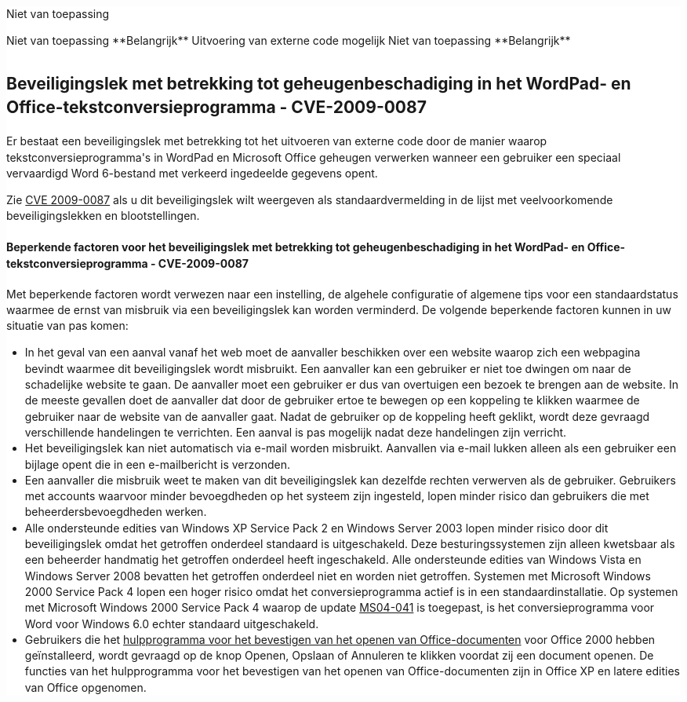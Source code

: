 Niet van toepassing
</td>
<td style="border:1px solid black;">
Niet van toepassing
</td>
<td style="border:1px solid black;">
**Belangrijk**  
Uitvoering van externe code mogelijk
</td>
<td style="border:1px solid black;">
Niet van toepassing
</td>
<td style="border:1px solid black;">
**Belangrijk**
</td>
</tr>
</table>
 

Beveiligingslek met betrekking tot geheugenbeschadiging in het WordPad- en Office-tekstconversieprogramma - CVE-2009-0087
-------------------------------------------------------------------------------------------------------------------------

<span></span>
Er bestaat een beveiligingslek met betrekking tot het uitvoeren van externe code door de manier waarop tekstconversieprogramma's in WordPad en Microsoft Office geheugen verwerken wanneer een gebruiker een speciaal vervaardigd Word 6-bestand met verkeerd ingedeelde gegevens opent.

Zie [CVE 2009-0087](http://www.cve.mitre.org/cgi-bin/cvename.cgi?name=cve-2009-0087) als u dit beveiligingslek wilt weergeven als standaardvermelding in de lijst met veelvoorkomende beveiligingslekken en blootstellingen.

#### Beperkende factoren voor het beveiligingslek met betrekking tot geheugenbeschadiging in het WordPad- en Office-tekstconversieprogramma - CVE-2009-0087

Met beperkende factoren wordt verwezen naar een instelling, de algehele configuratie of algemene tips voor een standaardstatus waarmee de ernst van misbruik via een beveiligingslek kan worden verminderd. De volgende beperkende factoren kunnen in uw situatie van pas komen:

-   In het geval van een aanval vanaf het web moet de aanvaller beschikken over een website waarop zich een webpagina bevindt waarmee dit beveiligingslek wordt misbruikt. Een aanvaller kan een gebruiker er niet toe dwingen om naar de schadelijke website te gaan. De aanvaller moet een gebruiker er dus van overtuigen een bezoek te brengen aan de website. In de meeste gevallen doet de aanvaller dat door de gebruiker ertoe te bewegen op een koppeling te klikken waarmee de gebruiker naar de website van de aanvaller gaat. Nadat de gebruiker op de koppeling heeft geklikt, wordt deze gevraagd verschillende handelingen te verrichten. Een aanval is pas mogelijk nadat deze handelingen zijn verricht.
-   Het beveiligingslek kan niet automatisch via e-mail worden misbruikt. Aanvallen via e-mail lukken alleen als een gebruiker een bijlage opent die in een e-mailbericht is verzonden.
-   Een aanvaller die misbruik weet te maken van dit beveiligingslek kan dezelfde rechten verwerven als de gebruiker. Gebruikers met accounts waarvoor minder bevoegdheden op het systeem zijn ingesteld, lopen minder risico dan gebruikers die met beheerdersbevoegdheden werken.
-   Alle ondersteunde edities van Windows XP Service Pack 2 en Windows Server 2003 lopen minder risico door dit beveiligingslek omdat het getroffen onderdeel standaard is uitgeschakeld. Deze besturingssystemen zijn alleen kwetsbaar als een beheerder handmatig het getroffen onderdeel heeft ingeschakeld. Alle ondersteunde edities van Windows Vista en Windows Server 2008 bevatten het getroffen onderdeel niet en worden niet getroffen.
    Systemen met Microsoft Windows 2000 Service Pack 4 lopen een hoger risico omdat het conversieprogramma actief is in een standaardinstallatie. Op systemen met Microsoft Windows 2000 Service Pack 4 waarop de update [MS04-041](http://go.microsoft.com/fwlink/?linkid=36667) is toegepast, is het conversieprogramma voor Word voor Windows 6.0 echter standaard uitgeschakeld.
-   Gebruikers die het [hulpprogramma voor het bevestigen van het openen van Office-documenten](http://www.microsoft.com/downloads/details.aspx?familyid=8b5762d2-077f-4031-9ee6-c9538e9f2a2f) voor Office 2000 hebben geïnstalleerd, wordt gevraagd op de knop Openen, Opslaan of Annuleren te klikken voordat zij een document openen. De functies van het hulpprogramma voor het bevestigen van het openen van Office-documenten zijn in Office XP en latere edities van Office opgenomen.
